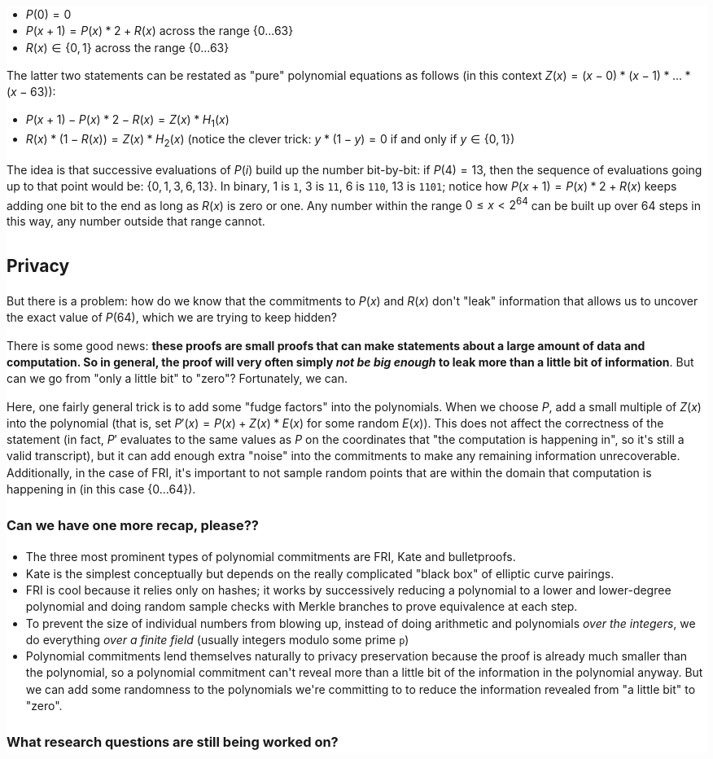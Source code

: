 * $P(0) = 0$
* $P(x+1) = P(x) * 2 + R(x)$ across the range $\{0...63\}$
* $R(x) \in \{0,1\}$ across the range $\{0...63\}$

The latter two statements can be restated as "pure" polynomial equations as follows (in this context $Z(x) = (x - 0) * (x - 1) * ... * (x - 63)$):

* $P(x+1) - P(x) * 2 - R(x) = Z(x) * H_1(x)$
* $R(x) * (1 - R(x)) = Z(x) * H_2(x)$ (notice the clever trick: $y * (1-y) = 0$ if and only if $y \in \{0, 1\}$)

The idea is that successive evaluations of $P(i)$ build up the number bit-by-bit: if $P(4) = 13$, then the sequence of evaluations going up to that point would be: $\{0, 1, 3, 6, 13\}$. In binary, 1 is `1`, 3 is `11`, 6 is `110`, 13 is `1101`; notice how $P(x+1) = P(x) * 2 + R(x)$ keeps adding one bit to the end as long as $R(x)$ is zero or one. Any number within the range $0 \le x < 2^{64}$ can be built up over 64 steps in this way, any number outside that range cannot.

## Privacy

But there is a problem: how do we know that the commitments to $P(x)$ and $R(x)$ don't "leak" information that allows us to uncover the exact value of $P(64)$, which we are trying to keep hidden?

There is some good news: **these proofs are small proofs that can make statements about a large amount of data and computation. So in general, the proof will very often simply _not be big enough_ to leak more than a little bit of information**. But can we go from "only a little bit" to "zero"? Fortunately, we can.

Here, one fairly general trick is to add some "fudge factors" into the polynomials. When we choose $P$, add a small multiple of $Z(x)$ into the polynomial (that is, set $P'(x) = P(x) + Z(x) * E(x)$ for some random $E(x)$). This does not affect the correctness of the statement (in fact, $P'$ evaluates to the same values as $P$ on the coordinates that "the computation is happening in", so it's still a valid transcript), but it can add enough extra "noise" into the commitments to make any remaining information unrecoverable. Additionally, in the case of FRI, it's important to not sample random points that are within the domain that computation is happening in (in this case $\{0...64\}$).

### Can we have one more recap, please??

* The three most prominent types of polynomial commitments are FRI, Kate and bulletproofs.
* Kate is the simplest conceptually but depends on the really complicated "black box" of elliptic curve pairings.
* FRI is cool because it relies only on hashes; it works by successively reducing a polynomial to a lower and lower-degree polynomial and doing random sample checks with Merkle branches to prove equivalence at each step.
* To prevent the size of individual numbers from blowing up, instead of doing arithmetic and polynomials _over the integers_, we do everything _over a finite field_ (usually integers modulo some prime `p`)
* Polynomial commitments lend themselves naturally to privacy preservation because the proof is already much smaller than the polynomial, so a polynomial commitment can't reveal more than a little bit of the information in the polynomial anyway. But we can add some randomness to the polynomials we're committing to to reduce the information revealed from "a little bit" to "zero".

### What research questions are still being worked on?
